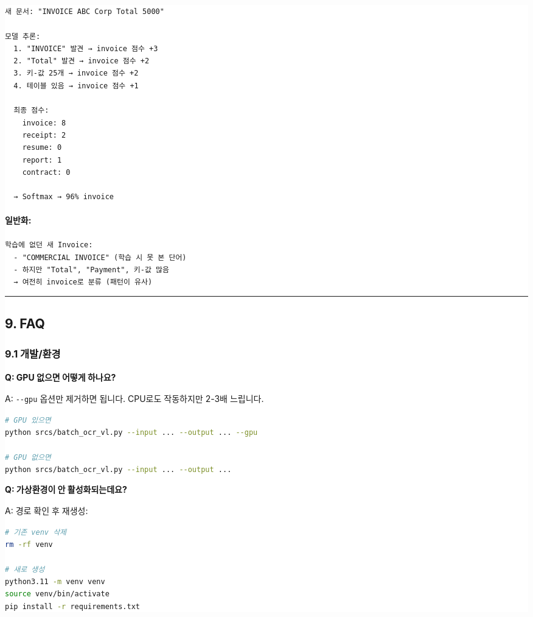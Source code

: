 ```
새 문서: "INVOICE ABC Corp Total 5000"

모델 추론:
  1. "INVOICE" 발견 → invoice 점수 +3
  2. "Total" 발견 → invoice 점수 +2
  3. 키-값 25개 → invoice 점수 +2
  4. 테이블 있음 → invoice 점수 +1
  
  최종 점수:
    invoice: 8
    receipt: 2
    resume: 0
    report: 1
    contract: 0
  
  → Softmax → 96% invoice
```

#### **일반화:**

```
학습에 없던 새 Invoice:
  - "COMMERCIAL INVOICE" (학습 시 못 본 단어)
  - 하지만 "Total", "Payment", 키-값 많음
  → 여전히 invoice로 분류 (패턴이 유사)
```

---

## 9. FAQ

### 9.1 개발/환경

**Q: GPU 없으면 어떻게 하나요?**

A: `--gpu` 옵션만 제거하면 됩니다. CPU로도 작동하지만 2-3배 느립니다.
```bash
# GPU 있으면
python srcs/batch_ocr_vl.py --input ... --output ... --gpu

# GPU 없으면
python srcs/batch_ocr_vl.py --input ... --output ...
```

**Q: 가상환경이 안 활성화되는데요?**

A: 경로 확인 후 재생성:
```bash
# 기존 venv 삭제
rm -rf venv

# 새로 생성
python3.11 -m venv venv
source venv/bin/activate
pip install -r requirements.txt
```
